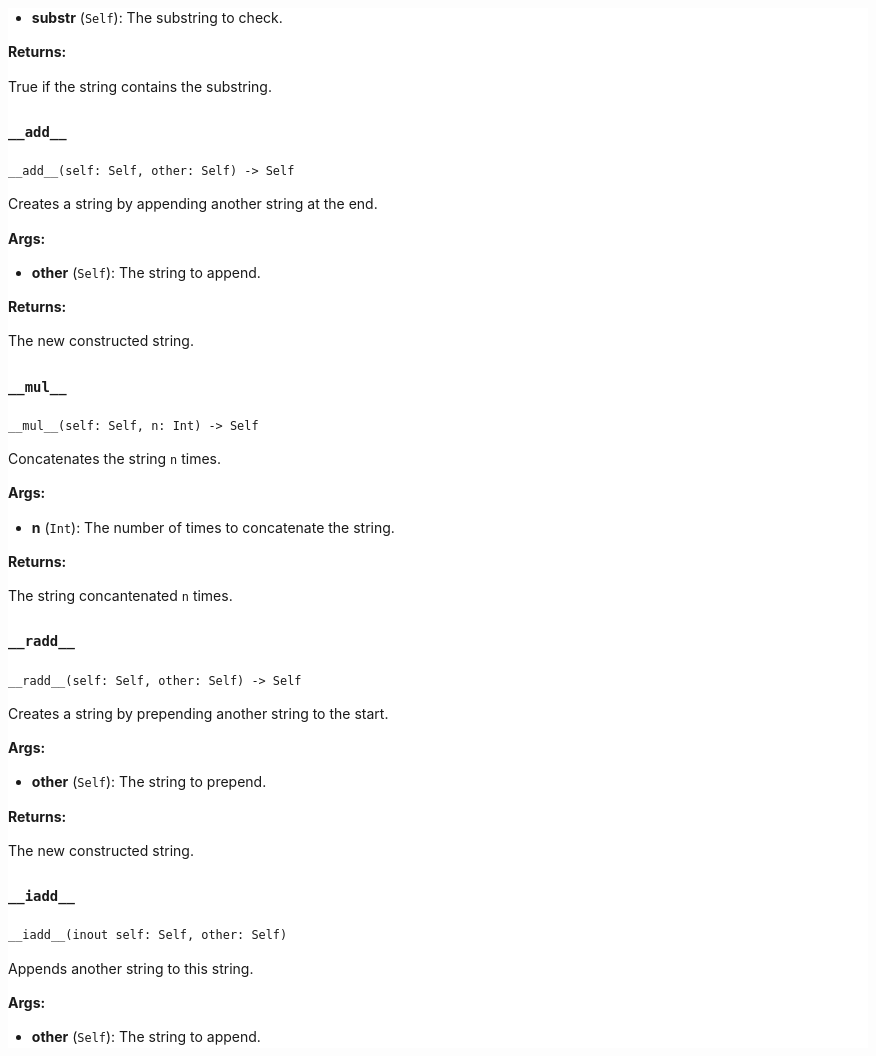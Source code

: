 - ​**substr** (`Self`): The substring to check.

**Returns:**

True if the string contains the substring.

### `__add__`[​](https://docs.modular.com/mojo/stdlib/builtin/string#__add__ "Direct link to __add__")

`__add__(self: Self, other: Self) -> Self`

Creates a string by appending another string at the end.

**Args:**

- ​**other** (`Self`): The string to append.

**Returns:**

The new constructed string.

### `__mul__`[​](https://docs.modular.com/mojo/stdlib/builtin/string#__mul__ "Direct link to __mul__")

`__mul__(self: Self, n: Int) -> Self`

Concatenates the string `n` times.

**Args:**

- ​**n** (`Int`): The number of times to concatenate the string.

**Returns:**

The string concantenated `n` times.

### `__radd__`[​](https://docs.modular.com/mojo/stdlib/builtin/string#__radd__ "Direct link to __radd__")

`__radd__(self: Self, other: Self) -> Self`

Creates a string by prepending another string to the start.

**Args:**

- ​**other** (`Self`): The string to prepend.

**Returns:**

The new constructed string.

### `__iadd__`[​](https://docs.modular.com/mojo/stdlib/builtin/string#__iadd__ "Direct link to __iadd__")

`__iadd__(inout self: Self, other: Self)`

Appends another string to this string.

**Args:**

- ​**other** (`Self`): The string to append.
